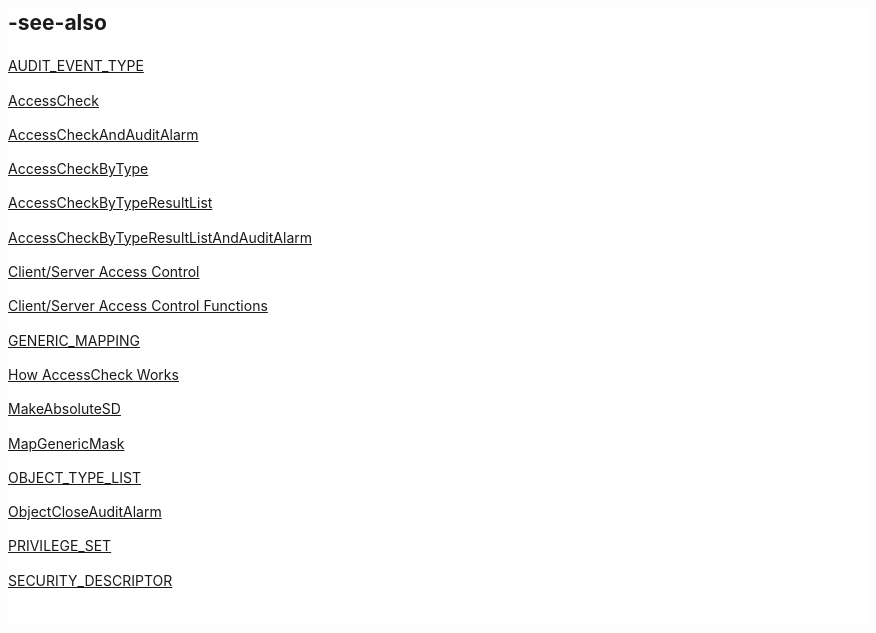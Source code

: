 


## -see-also




<a href="https://msdn.microsoft.com/7dc21840-6dcc-445b-a254-f8ca27008d63">AUDIT_EVENT_TYPE</a>



<a href="https://msdn.microsoft.com/d9fd2e44-5782-40c9-a1cf-1788ca7afc50">AccessCheck</a>



<a href="https://msdn.microsoft.com/c2d144f4-9eeb-4723-9d28-97cfd1a07274">AccessCheckAndAuditAlarm</a>



<a href="https://msdn.microsoft.com/50acfc17-459d-464c-9927-88b32dd424c7">AccessCheckByType</a>



<a href="https://msdn.microsoft.com/ce713421-d4ff-48ed-b751-5e5c5397d820">AccessCheckByTypeResultList</a>



<a href="https://msdn.microsoft.com/4b53a15a-5a6b-40c7-acf8-26b1f4bca4ae">AccessCheckByTypeResultListAndAuditAlarm</a>



<a href="https://msdn.microsoft.com/8301ed4f-9458-410b-af19-4f055656005a">Client/Server Access Control</a>



<a href="https://msdn.microsoft.com/en-us/library/Aa375742(v=VS.85).aspx">Client/Server Access Control Functions</a>



<a href="https://msdn.microsoft.com/e3c49b47-9bc7-4000-a131-449345ebb9cd">GENERIC_MAPPING</a>



<a href="https://msdn.microsoft.com/dc98b23e-ce42-4d4a-a285-c0b7b5e2a478">How AccessCheck Works</a>



<a href="https://msdn.microsoft.com/47c75071-f10d-43cf-a841-2dd49fc39afa">MakeAbsoluteSD</a>



<a href="https://msdn.microsoft.com/54b5cd73-4011-4dcf-a951-7350dbd6eeab">MapGenericMask</a>



<a href="https://msdn.microsoft.com/c729ff1a-65f3-4f6f-84dd-5700aead75ce">OBJECT_TYPE_LIST</a>



<a href="https://msdn.microsoft.com/274f3a62-1833-402b-b362-f526b2bee14b">ObjectCloseAuditAlarm</a>



<a href="https://msdn.microsoft.com/2ee5615c-f684-4062-a6cb-e43e9de3a2fb">PRIVILEGE_SET</a>



<a href="https://msdn.microsoft.com/653992aa-4e32-4187-b3ac-727e82bfe0b6">SECURITY_DESCRIPTOR</a>
 

 

